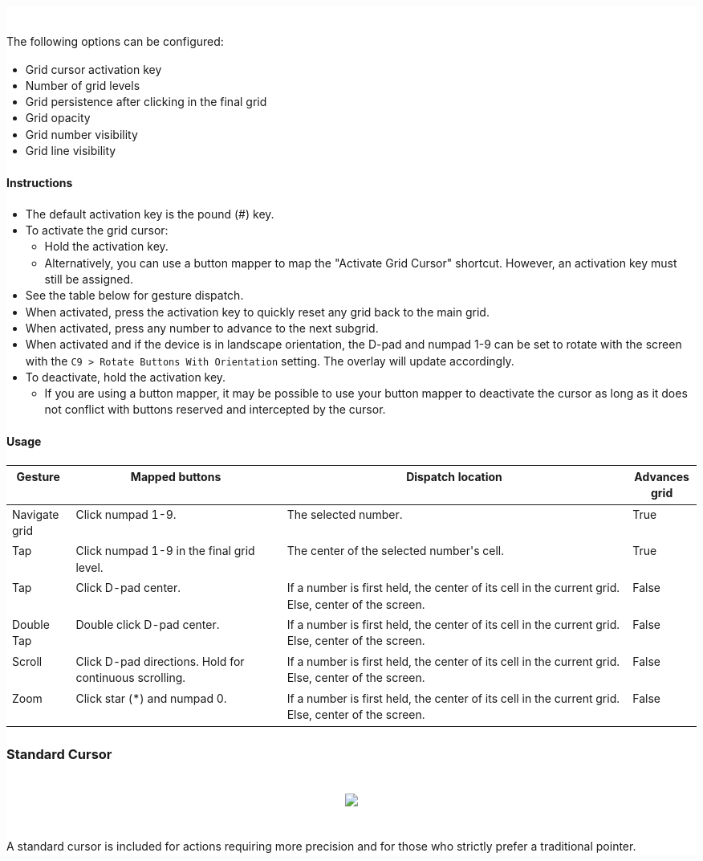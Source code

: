 <br />

The following options can be configured:
- Grid cursor activation key
- Number of grid levels
- Grid persistence after clicking in the final grid
- Grid opacity
- Grid number visibility
- Grid line visibility

#### Instructions
- The default activation key is the pound (#) key.
- To activate the grid cursor:
    - Hold the activation key.
    - Alternatively, you can use a button mapper to map the "Activate Grid Cursor" shortcut. However, an activation key must still be assigned.
- See the table below for gesture dispatch.
- When activated, press the activation key to quickly reset any grid back to the main grid.
- When activated, press any number to advance to the next subgrid.
- When activated and if the device is in landscape orientation, the D-pad and numpad 1-9 can be set to rotate with the screen with the `C9 > Rotate Buttons With Orientation` setting. The overlay will update accordingly.
- To deactivate, hold the activation key.
    - If you are using a button mapper, it may be possible to use your button mapper to deactivate the cursor as long as it does not conflict with buttons reserved and intercepted by the cursor.

#### Usage
| Gesture | Mapped buttons | Dispatch location | Advances grid |
| --- | --- | --- | --- |
| Navigate grid | Click numpad 1-9. | The selected number. | True |
| Tap | Click numpad 1-9 in the final grid level. | The center of the selected number's cell. | True |
| Tap | Click D-pad center. | If a number is first held, the center of its cell in the current grid. Else, center of the screen. | False |
| Double Tap | Double click D-pad center. | If a number is first held, the center of its cell in the current grid. Else, center of the screen. | False |
| Scroll | Click D-pad directions. Hold for continuous scrolling. | If a number is first held, the center of its cell in the current grid. Else, center of the screen. | False |
| Zoom | Click star (*) and numpad 0. | If a number is first held, the center of its cell in the current grid. Else, center of the screen. | False |

### Standard Cursor

<br />

<div align="center">
<img src='./docs/gifs/Screen_recording_20250319_004530.gif' width=300>
</div>

<br />

A standard cursor is included for actions requiring more precision and for those who strictly prefer a traditional pointer.
